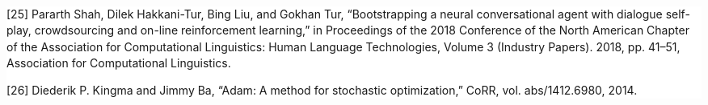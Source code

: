 [25] Pararth Shah, Dilek Hakkani-Tur, Bing Liu, and Gokhan Tur, “Bootstrapping a neural conversational agent with dialogue self-play, crowdsourcing and on-line reinforcement learning,” in Proceedings of the 2018 Conference of the North American Chapter of the Association for Computational Linguistics: Human Language Technologies, Volume 3 (Industry Papers). 2018, pp. 41–51, Association for Computational Linguistics. 

[26] Diederik P. Kingma and Jimmy Ba, “Adam: A method for stochastic optimization,” CoRR, vol. abs/1412.6980, 2014.
